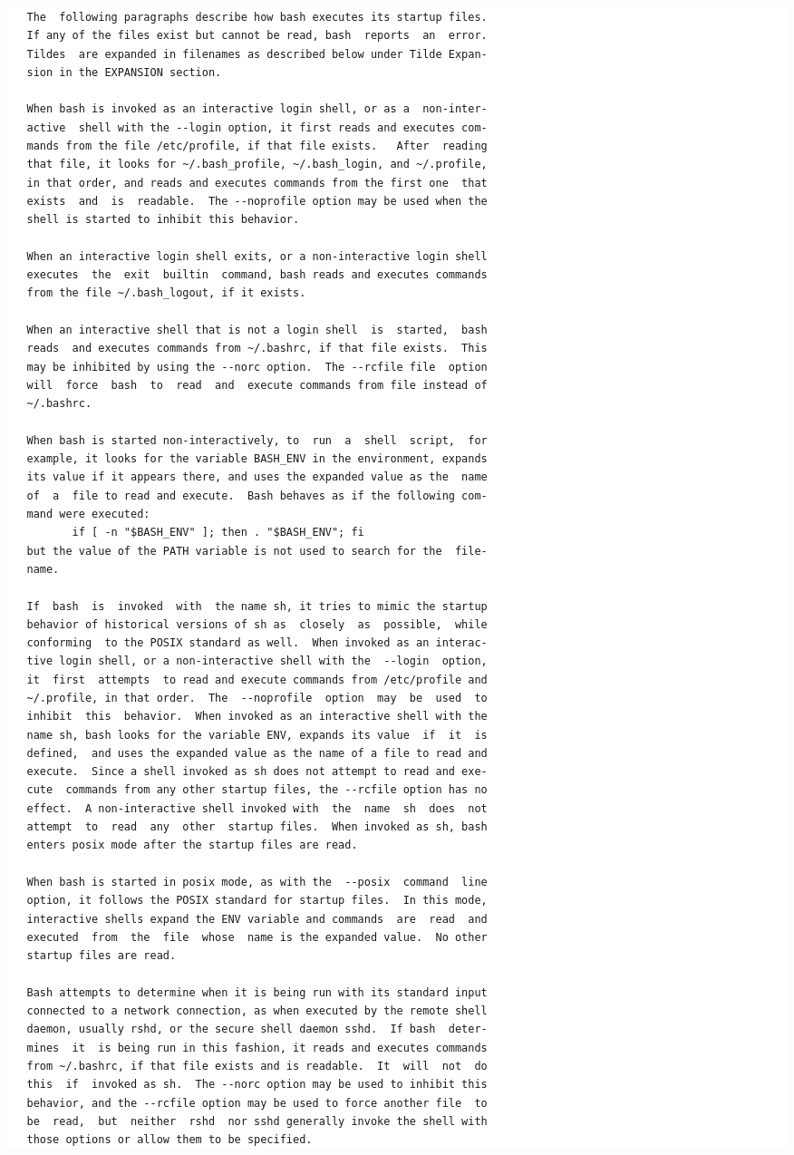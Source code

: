        The  following paragraphs describe how bash executes its startup files.
       If any of the files exist but cannot be read, bash  reports  an  error.
       Tildes  are expanded in filenames as described below under Tilde Expan‐
       sion in the EXPANSION section.

       When bash is invoked as an interactive login shell, or as a  non-inter‐
       active  shell with the --login option, it first reads and executes com‐
       mands from the file /etc/profile, if that file exists.   After  reading
       that file, it looks for ~/.bash_profile, ~/.bash_login, and ~/.profile,
       in that order, and reads and executes commands from the first one  that
       exists  and  is  readable.  The --noprofile option may be used when the
       shell is started to inhibit this behavior.

       When an interactive login shell exits, or a non-interactive login shell
       executes  the  exit  builtin  command, bash reads and executes commands
       from the file ~/.bash_logout, if it exists.

       When an interactive shell that is not a login shell  is  started,  bash
       reads  and executes commands from ~/.bashrc, if that file exists.  This
       may be inhibited by using the --norc option.  The --rcfile file  option
       will  force  bash  to  read  and  execute commands from file instead of
       ~/.bashrc.

       When bash is started non-interactively, to  run  a  shell  script,  for
       example, it looks for the variable BASH_ENV in the environment, expands
       its value if it appears there, and uses the expanded value as the  name
       of  a  file to read and execute.  Bash behaves as if the following com‐
       mand were executed:
              if [ -n "$BASH_ENV" ]; then . "$BASH_ENV"; fi
       but the value of the PATH variable is not used to search for the  file‐
       name.

       If  bash  is  invoked  with  the name sh, it tries to mimic the startup
       behavior of historical versions of sh as  closely  as  possible,  while
       conforming  to the POSIX standard as well.  When invoked as an interac‐
       tive login shell, or a non-interactive shell with the  --login  option,
       it  first  attempts  to read and execute commands from /etc/profile and
       ~/.profile, in that order.  The  --noprofile  option  may  be  used  to
       inhibit  this  behavior.  When invoked as an interactive shell with the
       name sh, bash looks for the variable ENV, expands its value  if  it  is
       defined,  and uses the expanded value as the name of a file to read and
       execute.  Since a shell invoked as sh does not attempt to read and exe‐
       cute  commands from any other startup files, the --rcfile option has no
       effect.  A non-interactive shell invoked with  the  name  sh  does  not
       attempt  to  read  any  other  startup files.  When invoked as sh, bash
       enters posix mode after the startup files are read.

       When bash is started in posix mode, as with the  --posix  command  line
       option, it follows the POSIX standard for startup files.  In this mode,
       interactive shells expand the ENV variable and commands  are  read  and
       executed  from  the  file  whose  name is the expanded value.  No other
       startup files are read.

       Bash attempts to determine when it is being run with its standard input
       connected to a network connection, as when executed by the remote shell
       daemon, usually rshd, or the secure shell daemon sshd.  If bash  deter‐
       mines  it  is being run in this fashion, it reads and executes commands
       from ~/.bashrc, if that file exists and is readable.  It  will  not  do
       this  if  invoked as sh.  The --norc option may be used to inhibit this
       behavior, and the --rcfile option may be used to force another file  to
       be  read,  but  neither  rshd  nor sshd generally invoke the shell with
       those options or allow them to be specified.
